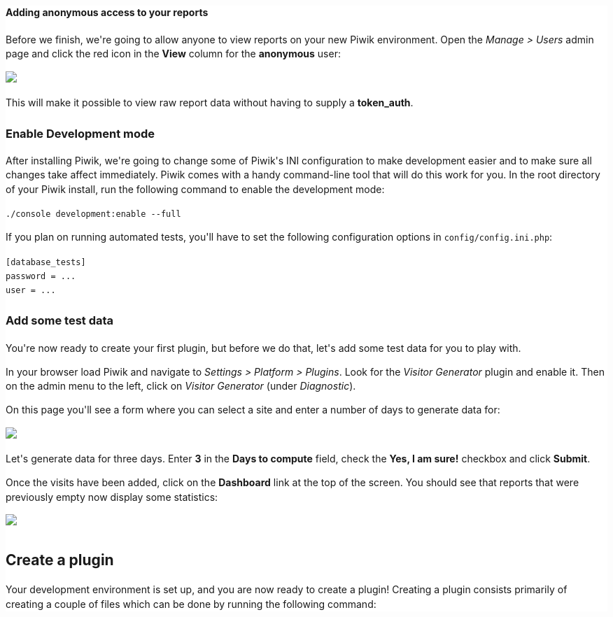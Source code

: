 #### Adding anonymous access to your reports

Before we finish, we're going to allow anyone to view reports on your new Piwik environment. Open the _Manage > Users_ admin page and click the red icon in the **View** column for the **anonymous** user:

<img src="/img/getting_started_users_manager_anonymous.png"/>

This will make it possible to view raw report data without having to supply a **token_auth**.


### Enable Development mode

After installing Piwik, we're going to change some of Piwik's INI configuration to make development easier and to make sure all changes take affect immediately. Piwik comes with a handy command-line tool that will do this work for you. In the root directory of your Piwik install, run the following command to enable the development mode:

    ./console development:enable --full

If you plan on running automated tests, you'll have to set the following configuration options in `config/config.ini.php`:

    [database_tests]
    password = ...
    user = ...
    
### Add some test data

You're now ready to create your first plugin, but before we do that, let's add some test data for you to play with.

In your browser load Piwik and navigate to _Settings > Platform > Plugins_. Look for the _Visitor Generator_ plugin and enable it. Then on the admin menu to the left, click on _Visitor Generator_ (under _Diagnostic_).

On this page you'll see a form where you can select a site and enter a number of days to generate data for:

<img src="/img/visitor_generator_form.png"/>

Let's generate data for three days. Enter **3** in the **Days to compute** field, check the **Yes, I am sure!** checkbox and click **Submit**.

Once the visits have been added, click on the **Dashboard** link at the top of the screen. You should see that reports that were previously empty now display some statistics:

<img src="/img/dashboard_after_test_data.png"/>

## Create a plugin

Your development environment is set up, and you are now ready to create a plugin! Creating a plugin consists primarily of creating a couple of files which can be done by running the following command:
